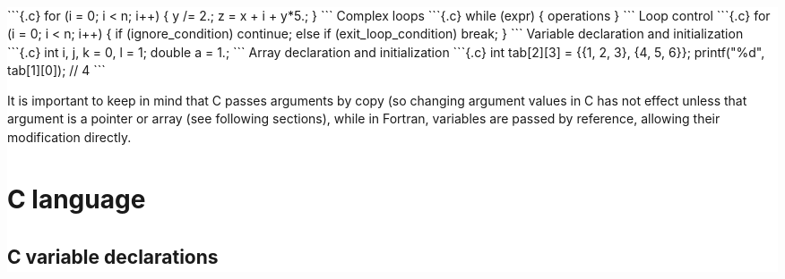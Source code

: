 <td>
```{.c}
for (i = 0; i < n; i++) {
  y /= 2.;
  z = x + i + y*5.;
}
```
<tr><td>
Complex loops
<td>
```{.c}
while (expr) {
  operations
}
```
<tr><td>
Loop control
<td>
```{.c}
for (i = 0; i < n; i++) {
  if (ignore_condition)
    continue;
  else if (exit_loop_condition)
    break;
}
```
<tr><td>
Variable declaration and initialization
<td>
```{.c}
int i, j,
    k = 0, l = 1;
double a = 1.;
```
<tr><td>
Array declaration and initialization
<td>
```{.c}
int tab[2][3] = {{1, 2, 3},
                 {4, 5, 6}};
printf("%d", tab[1][0]); // 4
```
</table>

It is important to keep in mind that C passes arguments by copy (so changing argument values in C has not effect unless that argument is a pointer or array
(see following sections), while in Fortran, variables are passed by reference, allowing their modification directly.

C language
==========

C variable declarations
-----------------------
